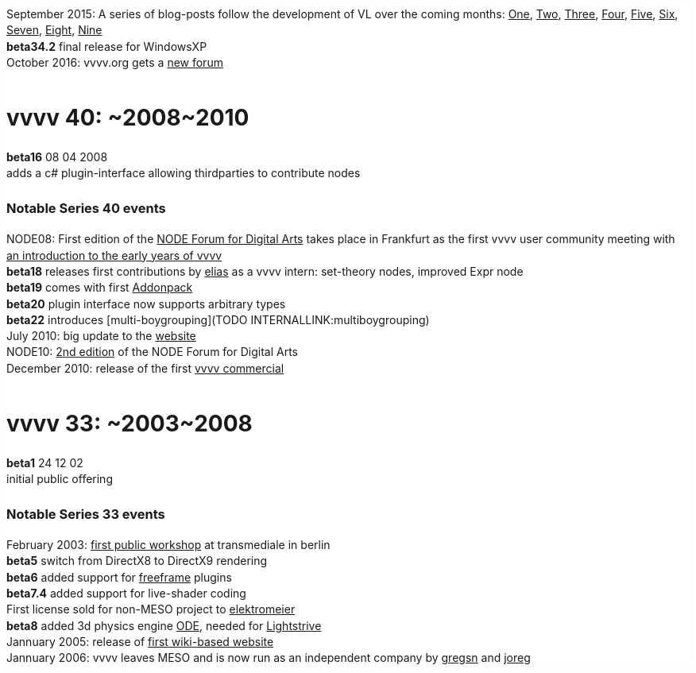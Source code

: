 September 2015: A series of blog-posts follow the development of VL over the coming months: <a href="https://vvvv.org/blog/vl-summer-update" class="extURL blog" target="_blank">One</a>, <a href="https://vvvv.org/blog/vl-autumn-update" class="extURL blog" target="_blank">Two</a>, <a href="https://vvvv.org/blog/vl-winter-update" class="extURL blog" target="_blank">Three</a>, <a href="https://vvvv.org/blog/vl-spring-update" class="extURL blog" target="_blank">Four</a>, <a href="https://vvvv.org/blog/vl-midsummer-nights-dream" class="extURL blog" target="_blank">Five</a>, <a href="https://vvvv.org/blog/vl-progress-report-1" class="extURL blog" target="_blank">Six</a>, <a href="https://vvvv.org/blog/vl-progress-report-2" class="extURL blog" target="_blank">Seven</a>, <a href="https://vvvv.org/blog/vl-progress-report-3" class="extURL blog" target="_blank">Eight</a>, <a href="https://vvvv.org/blog/vl-progress-report-4" class="extURL blog" target="_blank">Nine</a>  
**beta34.2** final release for WindowsXP  
October 2016: vvvv.org gets a <a href="https://vvvv.org/blog/forum.-new" class="extURL blog" target="_blank">new forum</a>  


# vvvv 40: ~2008~2010
**beta16** 08 04 2008  
adds a c# plugin-interface allowing thirdparties to contribute nodes  

### Notable Series 40 events
NODE08: First edition of the <a href="https://nodeforum.org/activities/node-forum/node08/" class="extURL" target="_blank">NODE Forum for Digital Arts</a> takes place in Frankfurt as the first vvvv user community meeting with <a href="https://vimeo.com/63157880" class="extURL" target="_blank">an introduction to the early years of vvvv</a>  
**beta18** releases first contributions by <span class="user"><a href="https://vvvv.org/users/elias" class="extURL" target="_blank">elias</a></span> as a vvvv intern: set-theory nodes, improved Expr node    
**beta19** comes with first <a href="https://vvvv.org/blog/addons40beta1901" class="extURL blog" target="_blank">Addonpack</a>   
**beta20** plugin interface now supports arbitrary types  
**beta22** introduces [multi-boygrouping](TODO INTERNALLINK:multiboygrouping)  
July 2010: big update to the <a href="https://vvvv.org/blog/new-vvebsite" class="extURL blog" target="_blank">website</a>  
NODE10: <a href="https://nodeforum.org/activities/node-forum/node10/NODE10" class="extURL" target="_blank">2nd edition</a> of the NODE Forum for Digital Arts   
December 2010: release of the first <a href="https://vimeo.com/18053849" class="extURL" target="_blank">vvvv commercial</a>  

# vvvv 33: ~2003~2008
**beta1** 24 12 02  
initial public offering  

### Notable Series 33 events
February 2003: <a href="https://pastwebsites.transmediale.de/03/de/03/scheduledetail.php?id=21&filtername=Workshop&filter=2&layerlayer=3_7_VIS#" class="extURL" target="_blank">first public workshop</a> at transmediale in berlin  
**beta5** switch from DirectX8 to DirectX9 rendering  
**beta6** added support for <a href="http://freeframe.sourceforge.net/" class="extURL" target="_blank">freeframe</a> plugins  
**beta7.4** added support for live-shader coding  
First license sold for non-MESO project to <span class="user"><a href="https://vvvv.org/users/elektromeier" class="extURL" target="_blank">elektromeier</a></span>  
**beta8** added 3d physics engine <a href="https://www.ode.org/" class="extURL" target="_blank">ODE</a>, needed for <a href="http://www.hoepfel.net/?page_id=29" class="extURL" target="_blank">Lightstrive</a>  
Jannuary 2005: release of <a href="http://web.archive.org/web/20050205214212/http://vvvv.meso.net:80/tiki-index.php" class="extURL" target="_blank">first wiki-based website</a>  
Jannuary 2006: vvvv leaves MESO and is now run as an independent company by <span class="user"><a href="https://vvvv.org/users/gregsn" class="extURL" target="_blank">gregsn</a></span> and <span class="user"><a href="https://vvvv.org/users/joreg" class="extURL" target="_blank">joreg</a></span>  